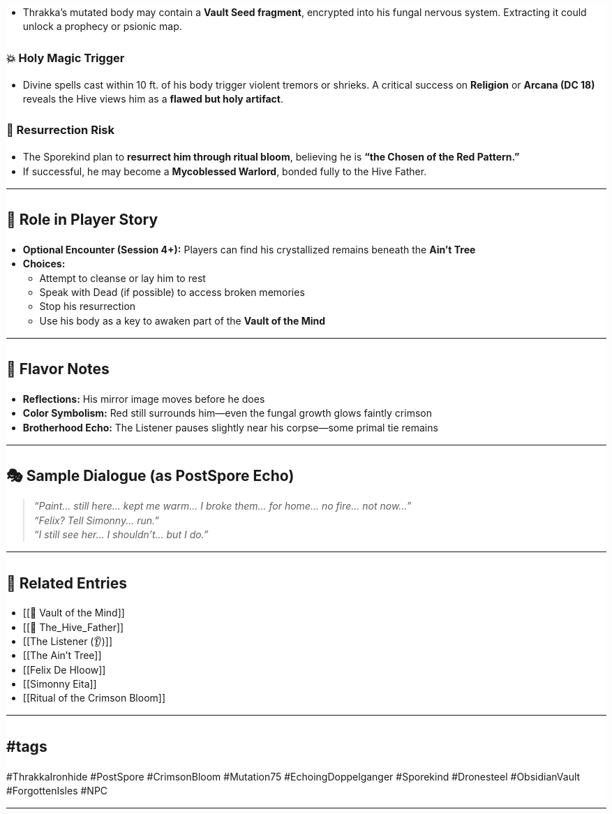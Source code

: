 - Thrakka’s mutated body may contain a **Vault Seed fragment**, encrypted into his fungal nervous system. Extracting it could unlock a prophecy or psionic map.

### 💥 Holy Magic Trigger

- Divine spells cast within 10 ft. of his body trigger violent tremors or shrieks. A critical success on **Religion** or **Arcana (DC 18)** reveals the Hive views him as a **flawed but holy artifact**.

### 🔁 Resurrection Risk

- The Sporekind plan to **resurrect him through ritual bloom**, believing he is **“the Chosen of the Red Pattern.”**
- If successful, he may become a **Mycoblessed Warlord**, bonded fully to the Hive Father.

---

## 🧩 Role in Player Story

- **Optional Encounter (Session 4+):** Players can find his crystallized remains beneath the **Ain’t Tree**
- **Choices:**
    - Attempt to cleanse or lay him to rest
    - Speak with Dead (if possible) to access broken memories
    - Stop his resurrection
    - Use his body as a key to awaken part of the **Vault of the Mind**

---

## 📝 Flavor Notes

- **Reflections:** His mirror image moves before he does
- **Color Symbolism:** Red still surrounds him—even the fungal growth glows faintly crimson
- **Brotherhood Echo:** The Listener pauses slightly near his corpse—some primal tie remains

---

## 🎭 Sample Dialogue (as PostSpore Echo)

> _“Paint... still here... kept me warm... I broke them... for home... no fire... not now...”_  
> _“Felix? Tell Simonny... run.”_  
> _“I still see her... I shouldn’t... but I do.”_

---

## 🔗 Related Entries

- [[🧩 Vault of the Mind]]
- [[👑 The_Hive_Father]]
- [[The Listener (👂)]]
- [[The Ain’t Tree]]
- [[Felix De Hloow]]
- [[Simonny Eita]]
- [[Ritual of the Crimson Bloom]]

---

## #tags

#ThrakkaIronhide #PostSpore #CrimsonBloom #Mutation75 #EchoingDoppelganger #Sporekind #Dronesteel #ObsidianVault #ForgottenIsles #NPC

---
